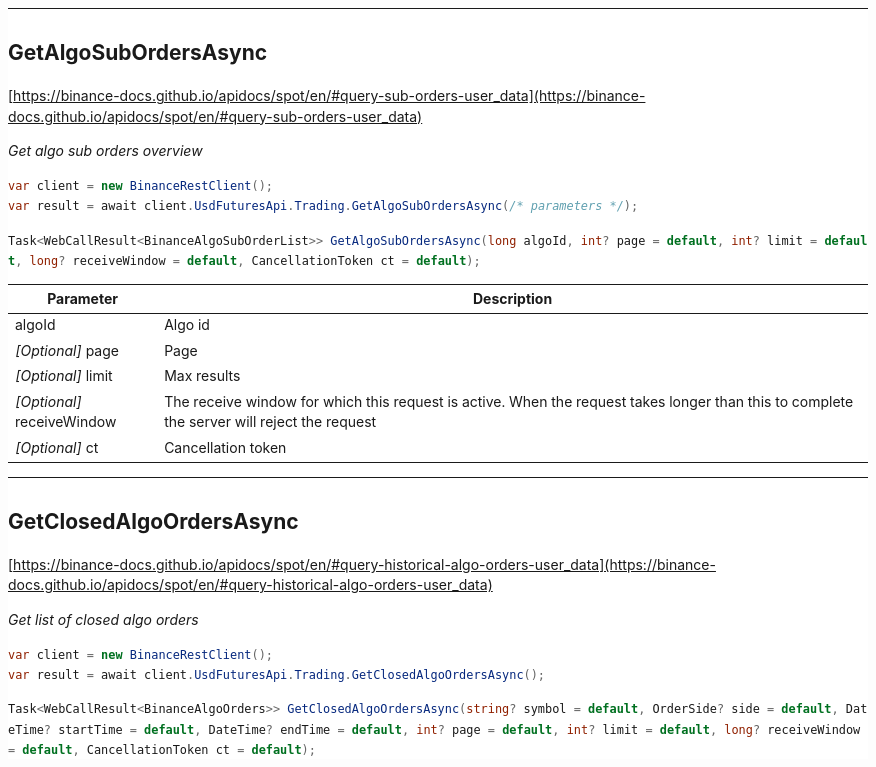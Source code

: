 </p>

***

## GetAlgoSubOrdersAsync  

[https://binance-docs.github.io/apidocs/spot/en/#query-sub-orders-user_data](https://binance-docs.github.io/apidocs/spot/en/#query-sub-orders-user_data)  
<p>

*Get algo sub orders overview*  

```csharp  
var client = new BinanceRestClient();  
var result = await client.UsdFuturesApi.Trading.GetAlgoSubOrdersAsync(/* parameters */);  
```  

```csharp  
Task<WebCallResult<BinanceAlgoSubOrderList>> GetAlgoSubOrdersAsync(long algoId, int? page = default, int? limit = default, long? receiveWindow = default, CancellationToken ct = default);  
```  

|Parameter|Description|
|---|---|
|algoId|Algo id|
|_[Optional]_ page|Page|
|_[Optional]_ limit|Max results|
|_[Optional]_ receiveWindow|The receive window for which this request is active. When the request takes longer than this to complete the server will reject the request|
|_[Optional]_ ct|Cancellation token|

</p>

***

## GetClosedAlgoOrdersAsync  

[https://binance-docs.github.io/apidocs/spot/en/#query-historical-algo-orders-user_data](https://binance-docs.github.io/apidocs/spot/en/#query-historical-algo-orders-user_data)  
<p>

*Get list of closed algo orders*  

```csharp  
var client = new BinanceRestClient();  
var result = await client.UsdFuturesApi.Trading.GetClosedAlgoOrdersAsync();  
```  

```csharp  
Task<WebCallResult<BinanceAlgoOrders>> GetClosedAlgoOrdersAsync(string? symbol = default, OrderSide? side = default, DateTime? startTime = default, DateTime? endTime = default, int? page = default, int? limit = default, long? receiveWindow = default, CancellationToken ct = default);  
```  
